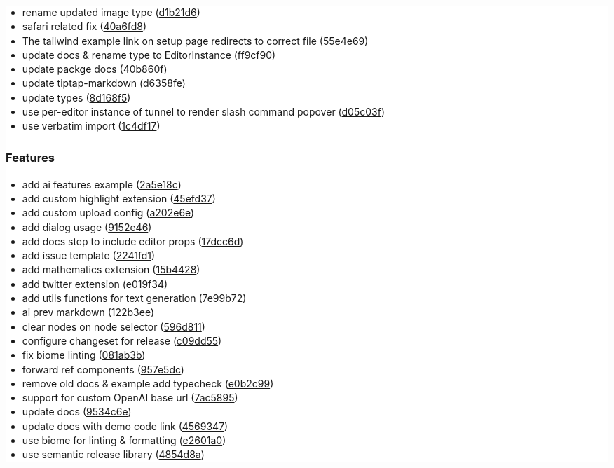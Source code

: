 - rename updated image type
  ([d1b21d6](https://github.com/steven-tey/novel/commit/d1b21d695ba105e3e7f26d607ee8969b92289ff5))
- safari related fix
  ([40a6fd8](https://github.com/steven-tey/novel/commit/40a6fd8ef3d881a89792e2c078c4f56bde4327ec))
- The tailwind example link on setup page redirects to correct file
  ([55e4e69](https://github.com/steven-tey/novel/commit/55e4e69da6059023716e08bbb40c87cf829c9588))
- update docs & rename type to EditorInstance
  ([ff9cf90](https://github.com/steven-tey/novel/commit/ff9cf902581cc2a65167f2b5493c9c183a489817))
- update packge docs
  ([40b860f](https://github.com/steven-tey/novel/commit/40b860f654483934846fe66991c13906400c0fb1))
- update tiptap-markdown
  ([d6358fe](https://github.com/steven-tey/novel/commit/d6358fe2c036e2d4c8101abb0912c8faabc9cf60))
- update types
  ([8d168f5](https://github.com/steven-tey/novel/commit/8d168f58ca8e6cc9a859f232a570a2ded6532367))
- use per-editor instance of tunnel to render slash command popover
  ([d05c03f](https://github.com/steven-tey/novel/commit/d05c03ff5f668d8b65a1729a9adc2d79315f9591))
- use verbatim import
  ([1c4df17](https://github.com/steven-tey/novel/commit/1c4df17f252773ca472150541468a01c18d37588))

### Features

- add ai features example
  ([2a5e18c](https://github.com/steven-tey/novel/commit/2a5e18c8950f2e26659775d812b1be1d56baf169))
- add custom highlight extension
  ([45efd37](https://github.com/steven-tey/novel/commit/45efd37d157e5f0654fb8ec83e5175df7b2aa918))
- add custom upload config
  ([a202e6e](https://github.com/steven-tey/novel/commit/a202e6eb14488fe640e082d9fa665ce32ff02f65))
- add dialog usage
  ([9152e46](https://github.com/steven-tey/novel/commit/9152e461a5ba8fb6480d423b4688a15407365c47))
- add docs step to include editor props
  ([17dcc6d](https://github.com/steven-tey/novel/commit/17dcc6d94a9d213f86a704c043985b97138912c1))
- add issue template
  ([2241fd1](https://github.com/steven-tey/novel/commit/2241fd1c5275456f8cd81cffb19dbe9055444bab))
- add mathematics extension
  ([15b4428](https://github.com/steven-tey/novel/commit/15b44284d60a7ee88da3e1f1ee3462acdc1f8af8))
- add twitter extension
  ([e019f34](https://github.com/steven-tey/novel/commit/e019f34575b0a9d8a1e1fbc04c72c100780ed035))
- add utils functions for text generation
  ([7e99b72](https://github.com/steven-tey/novel/commit/7e99b722e393cde51bd206b0d012c130837c7137))
- ai prev markdown
  ([122b3ee](https://github.com/steven-tey/novel/commit/122b3eed4e748e0824b6a7d670bf26c93bdada5a))
- clear nodes on node selector
  ([596d811](https://github.com/steven-tey/novel/commit/596d81176030b29dfa1b41ee99797e855e9cafbe))
- configure changeset for release
  ([c09dd55](https://github.com/steven-tey/novel/commit/c09dd55f0cc271b8d272a03a14a8b6108f611ee5))
- fix biome linting
  ([081ab3b](https://github.com/steven-tey/novel/commit/081ab3bd6367d6e2e5660da1f2615ce322def85c))
- forward ref components
  ([957e5dc](https://github.com/steven-tey/novel/commit/957e5dc279c804bab4c4af8a94f9275967fbbc65))
- remove old docs & example add typecheck
  ([e0b2c99](https://github.com/steven-tey/novel/commit/e0b2c99b913fb283d5b55d94a0837b986936e160))
- support for custom OpenAI base url
  ([7ac5895](https://github.com/steven-tey/novel/commit/7ac5895b7aece309a1e671bf5fa4d5042db296ea))
- update docs
  ([9534c6e](https://github.com/steven-tey/novel/commit/9534c6ed78fc5850e46673499117fc144c770058))
- update docs with demo code link
  ([4569347](https://github.com/steven-tey/novel/commit/4569347e8306517747aa0b5be40c399a286b1b9a))
- use biome for linting & formatting
  ([e2601a0](https://github.com/steven-tey/novel/commit/e2601a059332e7db580d517f3081d7db555a1fb3))
- use semantic release library
  ([4854d8a](https://github.com/steven-tey/novel/commit/4854d8a4a1d315dfbd3d96ca9e9a91e4f08afbfe))

